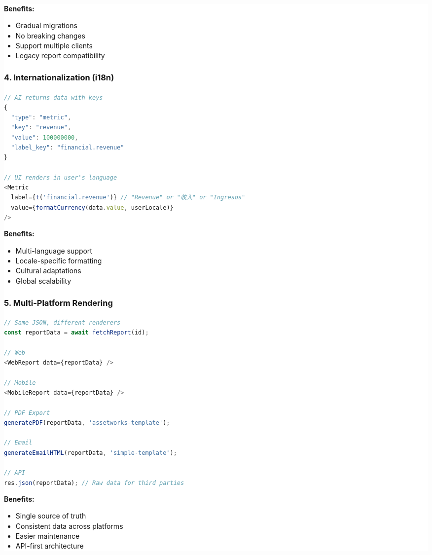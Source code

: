 **Benefits:**
- Gradual migrations
- No breaking changes
- Support multiple clients
- Legacy report compatibility

### 4. **Internationalization (i18n)**
```typescript
// AI returns data with keys
{
  "type": "metric",
  "key": "revenue",
  "value": 100000000,
  "label_key": "financial.revenue"
}

// UI renders in user's language
<Metric
  label={t('financial.revenue')} // "Revenue" or "收入" or "Ingresos"
  value={formatCurrency(data.value, userLocale)}
/>
```

**Benefits:**
- Multi-language support
- Locale-specific formatting
- Cultural adaptations
- Global scalability

### 5. **Multi-Platform Rendering**
```typescript
// Same JSON, different renderers
const reportData = await fetchReport(id);

// Web
<WebReport data={reportData} />

// Mobile
<MobileReport data={reportData} />

// PDF Export
generatePDF(reportData, 'assetworks-template');

// Email
generateEmailHTML(reportData, 'simple-template');

// API
res.json(reportData); // Raw data for third parties
```

**Benefits:**
- Single source of truth
- Consistent data across platforms
- Easier maintenance
- API-first architecture
